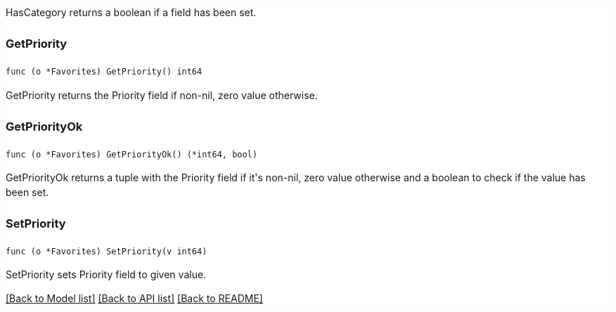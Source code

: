 HasCategory returns a boolean if a field has been set.

### GetPriority

`func (o *Favorites) GetPriority() int64`

GetPriority returns the Priority field if non-nil, zero value otherwise.

### GetPriorityOk

`func (o *Favorites) GetPriorityOk() (*int64, bool)`

GetPriorityOk returns a tuple with the Priority field if it's non-nil, zero value otherwise
and a boolean to check if the value has been set.

### SetPriority

`func (o *Favorites) SetPriority(v int64)`

SetPriority sets Priority field to given value.



[[Back to Model list]](../README.md#documentation-for-models) [[Back to API list]](../README.md#documentation-for-api-endpoints) [[Back to README]](../README.md)


